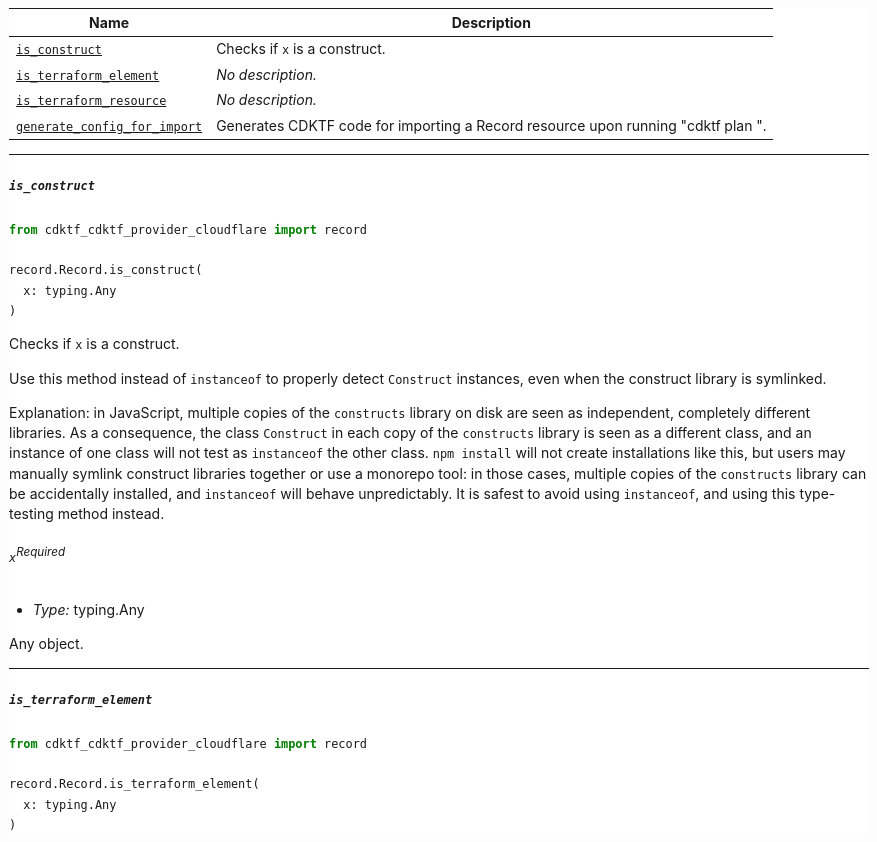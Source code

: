 | **Name** | **Description** |
| --- | --- |
| <code><a href="#@cdktf/provider-cloudflare.record.Record.isConstruct">is_construct</a></code> | Checks if `x` is a construct. |
| <code><a href="#@cdktf/provider-cloudflare.record.Record.isTerraformElement">is_terraform_element</a></code> | *No description.* |
| <code><a href="#@cdktf/provider-cloudflare.record.Record.isTerraformResource">is_terraform_resource</a></code> | *No description.* |
| <code><a href="#@cdktf/provider-cloudflare.record.Record.generateConfigForImport">generate_config_for_import</a></code> | Generates CDKTF code for importing a Record resource upon running "cdktf plan <stack-name>". |

---

##### `is_construct` <a name="is_construct" id="@cdktf/provider-cloudflare.record.Record.isConstruct"></a>

```python
from cdktf_cdktf_provider_cloudflare import record

record.Record.is_construct(
  x: typing.Any
)
```

Checks if `x` is a construct.

Use this method instead of `instanceof` to properly detect `Construct`
instances, even when the construct library is symlinked.

Explanation: in JavaScript, multiple copies of the `constructs` library on
disk are seen as independent, completely different libraries. As a
consequence, the class `Construct` in each copy of the `constructs` library
is seen as a different class, and an instance of one class will not test as
`instanceof` the other class. `npm install` will not create installations
like this, but users may manually symlink construct libraries together or
use a monorepo tool: in those cases, multiple copies of the `constructs`
library can be accidentally installed, and `instanceof` will behave
unpredictably. It is safest to avoid using `instanceof`, and using
this type-testing method instead.

###### `x`<sup>Required</sup> <a name="x" id="@cdktf/provider-cloudflare.record.Record.isConstruct.parameter.x"></a>

- *Type:* typing.Any

Any object.

---

##### `is_terraform_element` <a name="is_terraform_element" id="@cdktf/provider-cloudflare.record.Record.isTerraformElement"></a>

```python
from cdktf_cdktf_provider_cloudflare import record

record.Record.is_terraform_element(
  x: typing.Any
)
```
